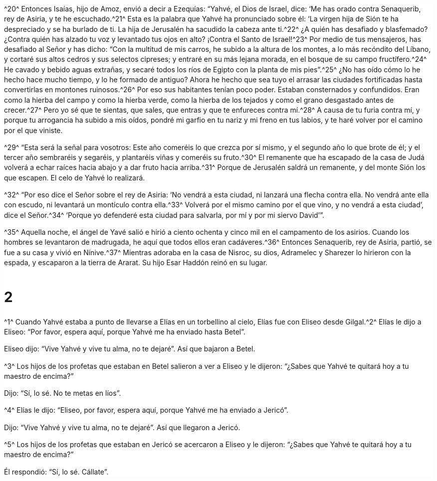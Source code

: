 ^20^ Entonces Isaías, hijo de Amoz, envió a decir a Ezequías: “Yahvé, el Dios de Israel, dice: ‘Me has orado contra Senaquerib, rey de Asiria, y te he escuchado.^21^ Esta es la palabra que Yahvé ha pronunciado sobre él: ‘La virgen hija de Sión te ha despreciado y se ha burlado de ti. La hija de Jerusalén ha sacudido la cabeza ante ti.^22^ ¿A quién has desafiado y blasfemado? ¿Contra quién has alzado tu voz y levantado tus ojos en alto? ¡Contra el Santo de Israel!^23^ Por medio de tus mensajeros, has desafiado al Señor y has dicho: “Con la multitud de mis carros, he subido a la altura de los montes, a lo más recóndito del Líbano, y cortaré sus altos cedros y sus selectos cipreses; y entraré en su más lejana morada, en el bosque de su campo fructífero.^24^ He cavado y bebido aguas extrañas, y secaré todos los ríos de Egipto con la planta de mis pies”.^25^ ¿No has oído cómo lo he hecho hace mucho tiempo, y lo he formado de antiguo? Ahora he hecho que sea tuyo el arrasar las ciudades fortificadas hasta convertirlas en montones ruinosos.^26^ Por eso sus habitantes tenían poco poder. Estaban consternados y confundidos. Eran como la hierba del campo y como la hierba verde, como la hierba de los tejados y como el grano desgastado antes de crecer.^27^ Pero yo sé que te sientas, que sales, que entras y que te enfureces contra mí.^28^ A causa de tu furia contra mí, y porque tu arrogancia ha subido a mis oídos, pondré mi garfio en tu nariz y mi freno en tus labios, y te haré volver por el camino por el que viniste.

^29^ “Esta será la señal para vosotros: Este año comeréis lo que crezca por sí mismo, y el segundo año lo que brote de él; y el tercer año sembraréis y segaréis, y plantaréis viñas y comeréis su fruto.^30^ El remanente que ha escapado de la casa de Judá volverá a echar raíces hacia abajo y a dar fruto hacia arriba.^31^ Porque de Jerusalén saldrá un remanente, y del monte Sión los que escapen. El celo de Yahvé lo realizará.

^32^ “Por eso dice el Señor sobre el rey de Asiria: ‘No vendrá a esta ciudad, ni lanzará una flecha contra ella. No vendrá ante ella con escudo, ni levantará un montículo contra ella.^33^ Volverá por el mismo camino por el que vino, y no vendrá a esta ciudad’, dice el Señor.^34^ ‘Porque yo defenderé esta ciudad para salvarla, por mí y por mi siervo David’”.

^35^ Aquella noche, el ángel de Yavé salió e hirió a ciento ochenta y cinco mil en el campamento de los asirios. Cuando los hombres se levantaron de madrugada, he aquí que todos ellos eran cadáveres.^36^ Entonces Senaquerib, rey de Asiria, partió, se fue a su casa y vivió en Nínive.^37^ Mientras adoraba en la casa de Nisroc, su dios, Adramelec y Sharezer lo hirieron con la espada, y escaparon a la tierra de Ararat. Su hijo Esar Haddón reinó en su lugar.

# 2
^1^ Cuando Yahvé estaba a punto de llevarse a Elías en un torbellino al cielo, Elías fue con Eliseo desde Gilgal.^2^ Elías le dijo a Eliseo: “Por favor, espera aquí, porque Yahvé me ha enviado hasta Betel”.

Eliseo dijo: “Vive Yahvé y vive tu alma, no te dejaré”. Así que bajaron a Betel.

^3^ Los hijos de los profetas que estaban en Betel salieron a ver a Eliseo y le dijeron: “¿Sabes que Yahvé te quitará hoy a tu maestro de encima?”

Dijo: “Sí, lo sé. No te metas en líos”.

^4^ Elías le dijo: “Eliseo, por favor, espera aquí, porque Yahvé me ha enviado a Jericó”.

Dijo: “Vive Yahvé y vive tu alma, no te dejaré”. Así que llegaron a Jericó.

^5^ Los hijos de los profetas que estaban en Jericó se acercaron a Eliseo y le dijeron: “¿Sabes que Yahvé te quitará hoy a tu maestro de encima?”

Él respondió: “Sí, lo sé. Cállate”.
